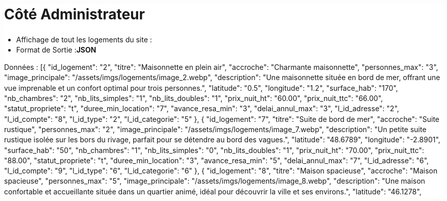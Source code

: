 # Côté Administrateur
- Affichage de tout les logements du site :
 - Format de Sortie :**JSON**

Données :
[{
                "id_logement":  "2",
                "titre":        "Maisonnette en plein air",
                "accroche":     "Charmante maisonnette",
                "personnes_max":        "3",
                "image_principale":     "/assets/imgs/logements/image_2.webp",
                "description":  "Une maisonnette située en bord de mer, offrant une vue imprenable et un confort optimal pour trois personnes.",
                "latitude":     "0.5",
                "longitude":    "1.2",
                "surface_hab":  "170",
                "nb_chambres":  "2",
                "nb_lits_simples":      "1",
                "nb_lits_doubles":      "1",
                "prix_nuit_ht": "60.00",
                "prix_nuit_ttc":        "66.00",
                "statut_propriete":     "t",
                "duree_min_location":   "7",
                "avance_resa_min":      "3",
                "delai_annul_max":      "3",
                "l_id_adresse": "2",
                "l_id_compte":  "8",
                "l_id_type":    "2",
                "l_id_categorie":       "5"
        }, {
                "id_logement":  "7",
                "titre":        "Suite de bord de mer",
                "accroche":     "Suite rustique",
                "personnes_max":        "2",
                "image_principale":     "/assets/imgs/logements/image_7.webp",
                "description":  "Un petite suite rustique isolée sur les bors du rivage, parfait pour se détendre au bord des vagues.",
                "latitude":     "48.6789",
                "longitude":    "-2.8901",
                "surface_hab":  "50",
                "nb_chambres":  "1",
                "nb_lits_simples":      "0",
                "nb_lits_doubles":      "1",
                "prix_nuit_ht": "70.00",
                "prix_nuit_ttc":        "88.00",
                "statut_propriete":     "t",
                "duree_min_location":   "3",
                "avance_resa_min":      "5",
                "delai_annul_max":      "7",
                "l_id_adresse": "6",
                "l_id_compte":  "9",
                "l_id_type":    "6",
                "l_id_categorie":       "6"
        }, {
                "id_logement":  "8",
                "titre":        "Maison spacieuse",
                "accroche":     "Maison spacieuse",
                "personnes_max":        "5",
                "image_principale":     "/assets/imgs/logements/image_8.webp",
                "description":  "Une maison confortable et accueillante située dans un quartier animé, idéal pour découvrir la ville et ses environs.",
                "latitude":     "46.1278",